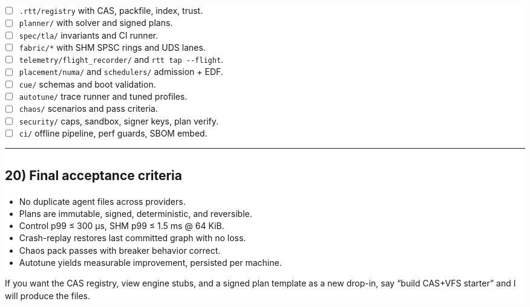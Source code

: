 * [ ] `.rtt/registry` with CAS, packfile, index, trust.
* [ ] `planner/` with solver and signed plans.
* [ ] `spec/tla/` invariants and CI runner.
* [ ] `fabric/*` with SHM SPSC rings and UDS lanes.
* [ ] `telemetry/flight_recorder/` and `rtt tap --flight`.
* [ ] `placement/numa/` and `schedulers/` admission + EDF.
* [ ] `cue/` schemas and boot validation.
* [ ] `autotune/` trace runner and tuned profiles.
* [ ] `chaos/` scenarios and pass criteria.
* [ ] `security/` caps, sandbox, signer keys, plan verify.
* [ ] `ci/` offline pipeline, perf guards, SBOM embed.

---

## 20) Final acceptance criteria

* No duplicate agent files across providers.
* Plans are immutable, signed, deterministic, and reversible.
* Control p99 ≤ 300 µs, SHM p99 ≤ 1.5 ms @ 64 KiB.
* Crash-replay restores last committed graph with no loss.
* Chaos pack passes with breaker behavior correct.
* Autotune yields measurable improvement, persisted per machine.

If you want the CAS registry, view engine stubs, and a signed plan template as a new drop-in, say “build CAS+VFS starter” and I will produce the files.
